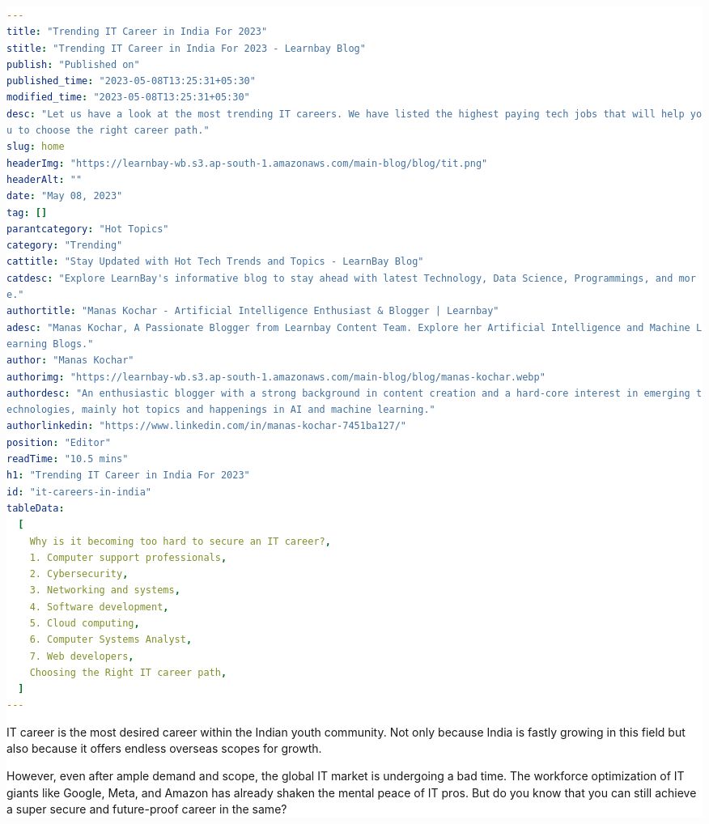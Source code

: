 ```yaml
---
title: "Trending IT Career in India For 2023"
stitle: "Trending IT Career in India For 2023 - Learnbay Blog"
publish: "Published on"
published_time: "2023-05-08T13:25:31+05:30"
modified_time: "2023-05-08T13:25:31+05:30"
desc: "Let us have a look at the most trending IT careers. We have listed the highest paying tech jobs that will help you to choose the right career path."
slug: home
headerImg: "https://learnbay-wb.s3.ap-south-1.amazonaws.com/main-blog/blog/tit.png"
headerAlt: ""
date: "May 08, 2023"
tag: []
parantcategory: "Hot Topics"
category: "Trending"
cattitle: "Stay Updated with Hot Tech Trends and Topics - LearnBay Blog"
catdesc: "Explore LearnBay's informative blog to stay ahead with latest Technology, Data Science, Programmings, and more."
authortitle: "Manas Kochar - Artificial Intelligence Enthusiast & Blogger | Learnbay"
adesc: "Manas Kochar, A Passionate Blogger from Learnbay Content Team. Explore her Artificial Intelligence and Machine Learning Blogs."
author: "Manas Kochar"
authorimg: "https://learnbay-wb.s3.ap-south-1.amazonaws.com/main-blog/blog/manas-kochar.webp"
authordesc: "An enthusiastic blogger with a strong background in content creation and a hard-core interest in emerging technologies, mainly hot topics and happenings in AI and machine learning."
authorlinkedin: "https://www.linkedin.com/in/manas-kochar-7451ba127/"
position: "Editor"
readTime: "10.5 mins"
h1: "Trending IT Career in India For 2023"
id: "it-careers-in-india"
tableData:
  [
    Why is it becoming too hard to secure an IT career?,
    1. Computer support professionals,
    2. Cybersecurity,
    3. Networking and systems,
    4. Software development,
    5. Cloud computing,
    6. Computer Systems Analyst,
    7. Web developers,
    Choosing the Right IT career path,
  ]
---
```


IT career is the most desired career within the Indian youth community. Not only because India is fastly growing in this field but also because it offers endless overseas scopes for growth.

However, even after ample demand and scope, the global IT market is undergoing a bad time. The workforce optimization of IT giants like Google, Meta, and Amazon has already shaken the mental peace of IT pros. But do you know that you can still achieve a super secure and future-proof career in the same?
